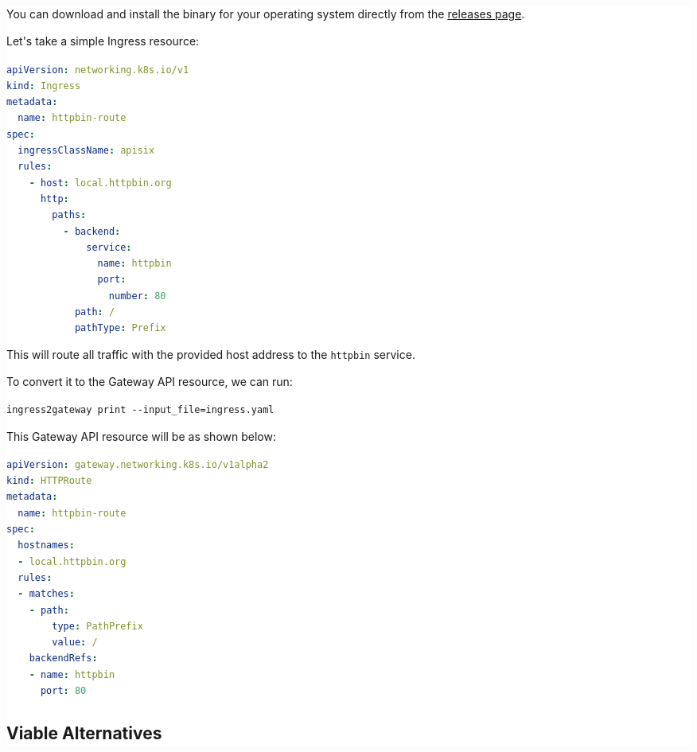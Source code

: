 You can download and install the binary for your operating system directly from the [releases page](https://github.com/kubernetes-sigs/ingress2gateway/releases/tag/v0.1.0).

Let's take a simple Ingress resource:

```yaml
apiVersion: networking.k8s.io/v1
kind: Ingress
metadata:
  name: httpbin-route
spec:
  ingressClassName: apisix
  rules:
    - host: local.httpbin.org
      http:
        paths:
          - backend:
              service:
                name: httpbin
                port:
                  number: 80
            path: /
            pathType: Prefix
```

This will route all traffic with the provided host address to the `httpbin` service.

To convert it to the Gateway API resource, we can run:

```shell
ingress2gateway print --input_file=ingress.yaml
```

This Gateway API resource will be as shown below:

```yaml
apiVersion: gateway.networking.k8s.io/v1alpha2
kind: HTTPRoute
metadata:
  name: httpbin-route
spec:
  hostnames:
  - local.httpbin.org
  rules:
  - matches:
    - path:
        type: PathPrefix
        value: /
    backendRefs:
    - name: httpbin
      port: 80
```

## Viable Alternatives
